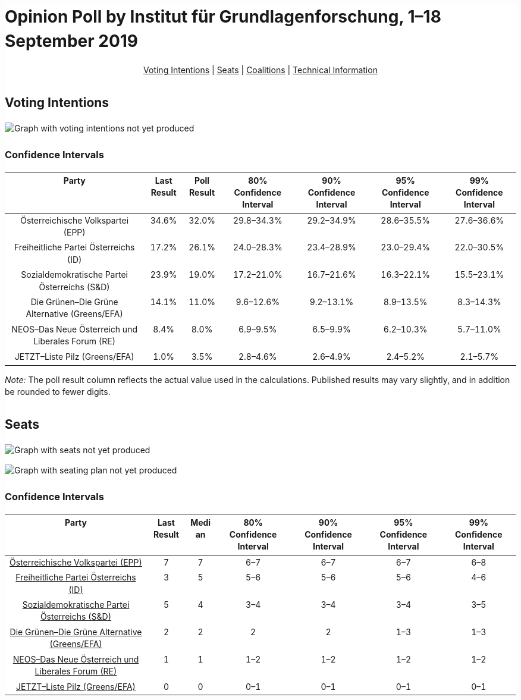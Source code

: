 # Opinion Poll by Institut für Grundlagenforschung, 1–18 September 2019

<p align="center"><a href="#voting-intentions">Voting Intentions</a> | <a href="#seats">Seats</a> | <a href="#coalitions">Coalitions</a> | <a href="#technical-information">Technical Information</a></p>

## Voting Intentions

![Graph with voting intentions not yet produced](2019-09-18-InstitutfürGrundlagenforschung.png "Voting Intentions")

### Confidence Intervals

| Party | Last Result | Poll Result | 80% Confidence Interval | 90% Confidence Interval | 95% Confidence Interval | 99% Confidence Interval |
|:-----:|:-----------:|:-----------:|:-----------------------:|:-----------------------:|:-----------------------:|:-----------------------:|
| Österreichische Volkspartei (EPP) | 34.6% | 32.0% | 29.8–34.3% |29.2–34.9% |28.6–35.5% |27.6–36.6% |
| Freiheitliche Partei Österreichs (ID) | 17.2% | 26.1% | 24.0–28.3% |23.4–28.9% |23.0–29.4% |22.0–30.5% |
| Sozialdemokratische Partei Österreichs (S&D) | 23.9% | 19.0% | 17.2–21.0% |16.7–21.6% |16.3–22.1% |15.5–23.1% |
| Die Grünen–Die Grüne Alternative (Greens/EFA) | 14.1% | 11.0% | 9.6–12.6% |9.2–13.1% |8.9–13.5% |8.3–14.3% |
| NEOS–Das Neue Österreich und Liberales Forum (RE) | 8.4% | 8.0% | 6.9–9.5% |6.5–9.9% |6.2–10.3% |5.7–11.0% |
| JETZT–Liste Pilz (Greens/EFA) | 1.0% | 3.5% | 2.8–4.6% |2.6–4.9% |2.4–5.2% |2.1–5.7% |

*Note:* The poll result column reflects the actual value used in the calculations. Published results may vary slightly, and in addition be rounded to fewer digits.

## Seats

![Graph with seats not yet produced](2019-09-18-InstitutfürGrundlagenforschung-seats.png "Seats")

![Graph with seating plan not yet produced](2019-09-18-InstitutfürGrundlagenforschung-seating-plan.png "Seating Plan")

### Confidence Intervals

| Party | Last Result | Median | 80% Confidence Interval | 90% Confidence Interval | 95% Confidence Interval | 99% Confidence Interval |
|:-----:|:-----------:|:------:|:-----------------------:|:-----------------------:|:-----------------------:|:-----------------------:|
| <a href="#österreichische-volkspartei-(epp)">Österreichische Volkspartei (EPP)</a> | 7 | 7 | 6–7 |6–7 |6–7 |6–8 |
| <a href="#freiheitliche-partei-österreichs-(id)">Freiheitliche Partei Österreichs (ID)</a> | 3 | 5 | 5–6 |5–6 |5–6 |4–6 |
| <a href="#sozialdemokratische-partei-österreichs-(s&d)">Sozialdemokratische Partei Österreichs (S&D)</a> | 5 | 4 | 3–4 |3–4 |3–4 |3–5 |
| <a href="#die-grünen–die-grüne-alternative-(greens/efa)">Die Grünen–Die Grüne Alternative (Greens/EFA)</a> | 2 | 2 | 2 |2 |1–3 |1–3 |
| <a href="#neos–das-neue-österreich-und-liberales-forum-(re)">NEOS–Das Neue Österreich und Liberales Forum (RE)</a> | 1 | 1 | 1–2 |1–2 |1–2 |1–2 |
| <a href="#jetzt–liste-pilz-(greens/efa)">JETZT–Liste Pilz (Greens/EFA)</a> | 0 | 0 | 0–1 |0–1 |0–1 |0–1 |
